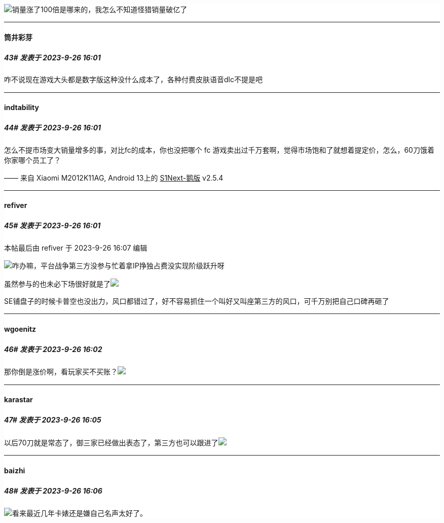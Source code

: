 <img src="https://static.saraba1st.com/image/smiley/face2017/009.gif" referrerpolicy="no-referrer">销量涨了100倍是哪来的，我怎么不知道怪猎销量破亿了

*****

####  筒井彩芽  
##### 43#       发表于 2023-9-26 16:01

咋不说现在游戏大头都是数字版这种没什么成本了，各种付费皮肤语音dlc不提是吧

*****

####  indtability  
##### 44#       发表于 2023-9-26 16:01

怎么不提市场变大销量增多的事，对比fc的成本，你也没把哪个 fc 游戏卖出过千万套啊，觉得市场饱和了就想着提定价，怎么，60刀饿着你家哪个员工了？

—— 来自 Xiaomi M2012K11AG, Android 13上的 [S1Next-鹅版](https://github.com/ykrank/S1-Next/releases) v2.5.4

*****

####  refiver  
##### 45#       发表于 2023-9-26 16:01

 本帖最后由 refiver 于 2023-9-26 16:07 编辑 

<img src="https://static.saraba1st.com/image/smiley/face2017/068.png" referrerpolicy="no-referrer">咋办嘛，平台战争第三方没参与忙着拿IP挣独占费没实现阶级跃升呀

虽然参与的也未必下场很好就是了<img src="https://static.saraba1st.com/image/smiley/face2017/067.png" referrerpolicy="no-referrer">

SE铺盘子的时候卡普空也没出力，风口都错过了，好不容易抓住一个叫好又叫座第三方的风口，可千万别把自己口碑再砸了

*****

####  wgoenitz  
##### 46#       发表于 2023-9-26 16:02

那你倒是涨价啊，看玩家买不买账？<img src="https://static.saraba1st.com/image/smiley/face2017/067.png" referrerpolicy="no-referrer">

*****

####  karastar  
##### 47#       发表于 2023-9-26 16:05

以后70刀就是常态了，御三家已经做出表态了，第三方也可以跟进了<img src="https://static.saraba1st.com/image/smiley/face2017/009.gif" referrerpolicy="no-referrer">

*****

####  baizhi  
##### 48#       发表于 2023-9-26 16:06

<img src="https://static.saraba1st.com/image/smiley/face2017/067.png" referrerpolicy="no-referrer">看来最近几年卡婊还是嫌自己名声太好了。
